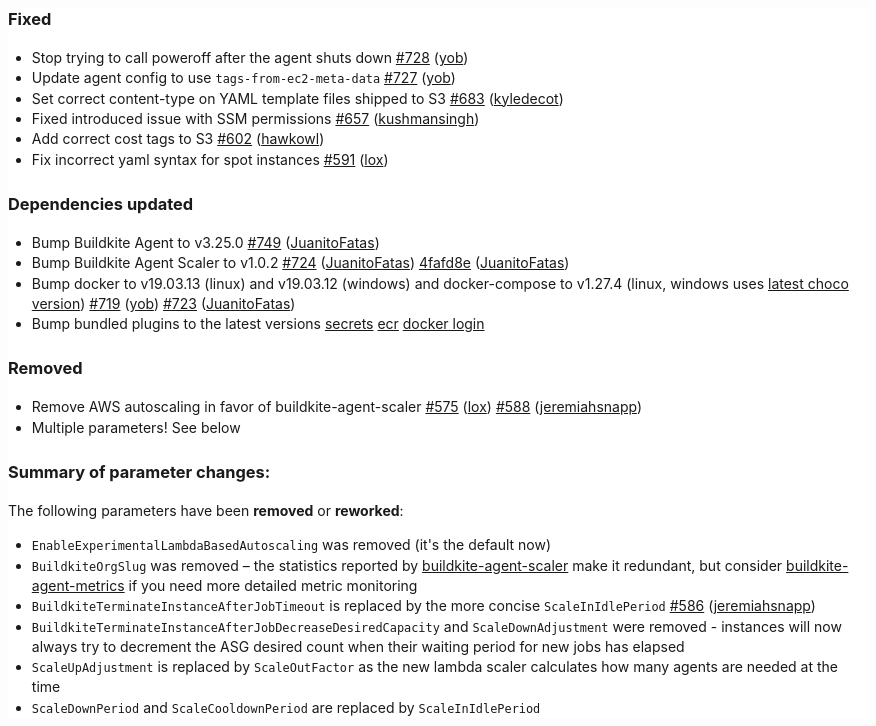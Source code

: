 ### Fixed
* Stop trying to call poweroff after the agent shuts down [#728](https://github.com/buildkite/elastic-ci-stack-for-aws/pull/728) ([yob](https://github.com/yob))
* Update agent config to use `tags-from-ec2-meta-data` [#727](https://github.com/buildkite/elastic-ci-stack-for-aws/pull/727) ([yob](https://github.com/yob))
* Set correct content-type on YAML template files shipped to S3 [#683](https://github.com/buildkite/elastic-ci-stack-for-aws/pull/683) ([kyledecot](https://github.com/kyledecot))
* Fixed introduced issue with SSM permissions [#657](https://github.com/buildkite/elastic-ci-stack-for-aws/pull/657) ([kushmansingh](https://github.com/kushmansingh))
* Add correct cost tags to S3 [#602](https://github.com/buildkite/elastic-ci-stack-for-aws/pull/602) ([hawkowl](https://github.com/hawkowl))
* Fix incorrect yaml syntax for spot instances [#591](https://github.com/buildkite/elastic-ci-stack-for-aws/pull/591) ([lox](https://github.com/lox))

### Dependencies updated
* Bump Buildkite Agent to v3.25.0 [#749](https://github.com/buildkite/elastic-ci-stack-for-aws/pull/749) ([JuanitoFatas](https://github.com/JuanitoFatas))
* Bump Buildkite Agent Scaler to v1.0.2 [#724](https://github.com/buildkite/elastic-ci-stack-for-aws/pull/724) ([JuanitoFatas](https://github.com/JuanitoFatas)) [4fafd8e](https://github.com/buildkite/elastic-ci-stack-for-aws/commit/4fafd8e85a888f0d7b23bb3a1420332fe4e9063c) ([JuanitoFatas](https://github.com/JuanitoFatas))
* Bump docker to v19.03.13 (linux) and v19.03.12 (windows) and docker-compose to v1.27.4 (linux, windows uses [latest choco version](https://chocolatey.org/packages/docker-comp…)) [#719](https://github.com/buildkite/elastic-ci-stack-for-aws/pull/719) ([yob](https://github.com/yob)) [#723](https://github.com/buildkite/elastic-ci-stack-for-aws/pull/723) ([JuanitoFatas](https://github.com/JuanitoFatas))
* Bump bundled plugins to the latest versions [secrets](https://github.com/buildkite/elastic-ci-stack-for-aws/pull/740) [ecr](https://github.com/buildkite/elastic-ci-stack-for-aws/pull/741) [docker login](https://github.com/buildkite/elastic-ci-stack-for-aws/pull/744)

### Removed
* Remove AWS autoscaling in favor of buildkite-agent-scaler [#575](https://github.com/buildkite/elastic-ci-stack-for-aws/pull/575) ([lox](https://github.com/lox)) [#588](https://github.com/buildkite/elastic-ci-stack-for-aws/pull/588) ([jeremiahsnapp](https://github.com/jeremiahsnapp))
* Multiple parameters! See below

### Summary of parameter changes:
The following parameters have been **removed** or **reworked**:
* `EnableExperimentalLambdaBasedAutoscaling` was removed (it's the default now)
* `BuildkiteOrgSlug` was removed – the statistics reported by [buildkite-agent-scaler](https://github.com/buildkite/buildkite-agent-scaler/blob/0a127ce221c94ffa703882b233a630ccde67d824/README.md#publishing-cloudwatch-metrics) make it redundant, but consider [buildkite-agent-metrics](https://github.com/buildkite/buildkite-agent-metrics) if you need more detailed metric monitoring
* `BuildkiteTerminateInstanceAfterJobTimeout` is replaced by the more concise `ScaleInIdlePeriod` [#586](https://github.com/buildkite/elastic-ci-stack-for-aws/pull/586) ([jeremiahsnapp](https://github.com/jeremiahsnapp))
* `BuildkiteTerminateInstanceAfterJobDecreaseDesiredCapacity` and `ScaleDownAdjustment` were  removed - instances will now always try to decrement the ASG desired count when their waiting period for new jobs has elapsed
* `ScaleUpAdjustment` is replaced by `ScaleOutFactor` as the new lambda scaler calculates how many agents are needed at the time
* `ScaleDownPeriod` and `ScaleCooldownPeriod` are replaced by `ScaleInIdlePeriod`

